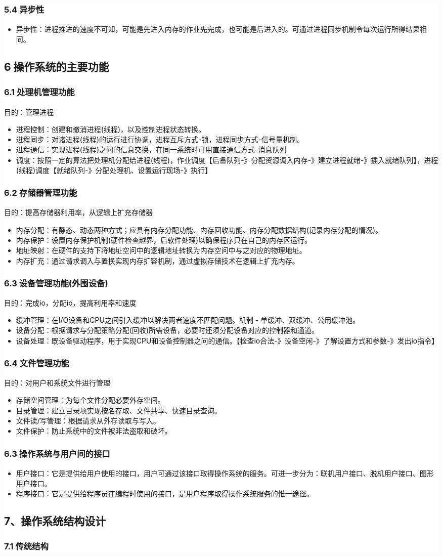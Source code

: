 ### 5.4	异步性

- 异步性：进程推进的速度不可知，可能是先进入内存的作业先完成，也可能是后进入的。可通过进程同步机制令每次运行所得结果相同。



## 6	操作系统的主要功能

### 6.1	处理机管理功能

目的：管理进程

- 进程控制：创建和撤消进程(线程)，以及控制进程状态转换。
- 进程同步：对诸进程(线程)的运行进行协调，进程互斥方式-锁，进程同步方式-信号量机制。
- 进程通信：实现进程(线程)之问的信息交换，在同一系统时可用直接通信方式-消息队列
- 调度：按照一定的算法把处理机分配给进程(线程)，作业调度【后备队列-》分配资源调入内存-》建立进程就绪-》插入就绪队列】，进程(线程)调度【就绪队列-》分配处理机、设置运行现场-》执行】

### 6.2	存储器管理功能

目的：提高存储器利用率，从逻辑上扩充存储器

- 内存分配：有静态、动态两种方式；应具有内存分配功能、内存回收功能、内存分配数据结构(记录内存分配的情况)。
- 内存保护：设置内存保护机制(硬件检查越界，后软件处理)以确保程序只在自己的内存区运行。
- 地址映射：在硬件的支持下将地址空问中的逻辑地址转换为内存空问中与之对应的物理地址。
- 内存扩充：通过请求调入与置换实现内存扩容机制，通过虚拟存储技术在逻辑上扩充内存。

### 6.3	设备管理功能(外围设备)

目的：完成io，分配io，提高利用率和速度

- 缓冲管理：在I/O设备和CPU之间引入缓冲以解决两者速度不匹配问题。机制 - 单缓冲、双缓冲、公用缓冲池。
- 设备分配：根据请求与分配策略分配(回收)所需设备，必要时还须分配设备对应的控制器和通道。
- 设备处理：既设备驱动程序，用于实现CPU和设备控制器之问的通信。【检查io合法-》设备空闲-》了解设置方式和参数-》发出io指令】

### 6.4	文件管理功能

目的：对用户和系统文件进行管理

- 存储空间管理：为每个文件分配必要外存空间。
- 目录管理：建立目录项实现按名存取、文件共享、快速目录查询。
- 文件读/写管理：根据请求从外存读取与写入。
- 文件保护：防止系统中的文件被非法盗取和破坏。

### 6.3	操作系统与用户间的接口

- 用户接口：它是提供给用户使用的接口，用户可通过该接口取得操作系统的服务。可进一步分为：联机用户接口、脱机用户接口、图形用户接口。
- 程序接口：它是提供给程序员在编程时使用的接口，是用户程序取得操作系统服务的惟一途径。



## 7、操作系统结构设计

### 7.1	传统结构
